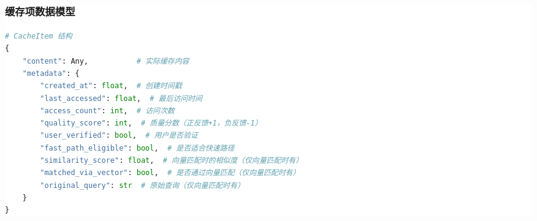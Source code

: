 ### 缓存项数据模型

```python
# CacheItem 结构
{
    "content": Any,           # 实际缓存内容
    "metadata": {
        "created_at": float,  # 创建时间戳
        "last_accessed": float,  # 最后访问时间
        "access_count": int,  # 访问次数
        "quality_score": int,  # 质量分数（正反馈+1，负反馈-1）
        "user_verified": bool,  # 用户是否验证
        "fast_path_eligible": bool,  # 是否适合快速路径
        "similarity_score": float,  # 向量匹配时的相似度（仅向量匹配时有）
        "matched_via_vector": bool,  # 是否通过向量匹配（仅向量匹配时有）
        "original_query": str  # 原始查询（仅向量匹配时有）
    }
}
```
